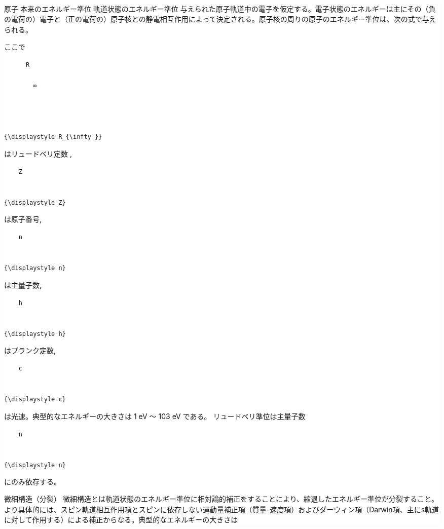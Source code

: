 原子
本来のエネルギー準位
軌道状態のエネルギー準位
与えられた原子軌道中の電子を仮定する。電子状態のエネルギーは主にその（負の電荷の）電子と（正の電荷の）原子核との静電相互作用によって決定される。原子核の周りの原子のエネルギー準位は、次の式で与えられる。

ここで
  
    
      
        
          R
          
            ∞
          
        
      
    
    {\displaystyle R_{\infty }}
  
 はリュードベリ定数 , 
  
    
      
        Z
      
    
    {\displaystyle Z}
  
 は原子番号, 
  
    
      
        n
      
    
    {\displaystyle n}
  
 は主量子数, 
  
    
      
        h
      
    
    {\displaystyle h}
  
 はプランク定数, 
  
    
      
        c
      
    
    {\displaystyle c}
  
 は光速。典型的なエネルギーの大きさは 1 eV ～ 103 eV である。
リュードベリ準位は主量子数
  
    
      
        n
      
    
    {\displaystyle n}
  
にのみ依存する。

微細構造（分裂）
微細構造とは軌道状態のエネルギー準位に相対論的補正をすることにより、縮退したエネルギー準位が分裂すること。より具体的には、スピン軌道相互作用項とスピンに依存しない運動量補正項（質量-速度項）およびダーウィン項（Darwin項、主にs軌道に対して作用する）による補正からなる。典型的なエネルギーの大きさは 
  